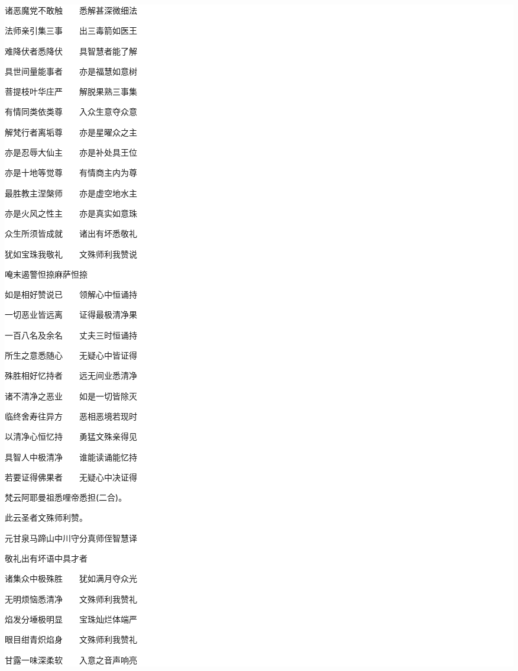 诸恶魔党不敢触　　悉解甚深微细法  

法师亲引集三事　　出三毒箭如医王  

难降伏者悉降伏　　具智慧者能了解  

具世间量能事者　　亦是福慧如意树  

菩提枝叶华庄严　　解脱果熟三事集  

有情同类依类尊　　入众生意夺众意  

解梵行者离垢尊　　亦是星曜众之主  

亦是忍辱大仙主　　亦是补处具王位  

亦是十地等觉尊　　有情商主内为尊  

最胜教主涅槃师　　亦是虚空地水主  

亦是火风之性主　　亦是真实如意珠  

众生所须皆成就　　诸出有坏悉敬礼  

犹如宝珠我敬礼　　文殊师利我赞说  

唵末遏警怛捺麻萨怛捺  

如是相好赞说已　　领解心中恒诵持  

一切恶业皆远离　　证得最极清净果  

一百八名及余名　　丈夫三时恒诵持  

所生之意悉随心　　无疑心中皆证得  

殊胜相好忆持者　　远无间业悉清净  

诸不清净之恶业　　如是一切皆除灭  

临终舍寿往异方　　恶相恶境若现时  

以清净心恒忆持　　勇猛文殊亲得见  

具智人中极清净　　谁能读诵能忆持  

若要证得佛果者　　无疑心中决证得  

梵云阿耶曼祖悉哩帝悉担(二合)。  

此云圣者文殊师利赞。  

元甘泉马蹄山中川守分真师侄智慧译  

敬礼出有坏语中具才者  

诸集众中极殊胜　　犹如满月夺众光  

无明烦恼悉清净　　文殊师利我赞礼  

焰发分埵极明显　　宝珠灿烂体端严  

眼目绀青炽焰身　　文殊师利我赞礼  

甘露一味深柔软　　入意之音声响亮  
